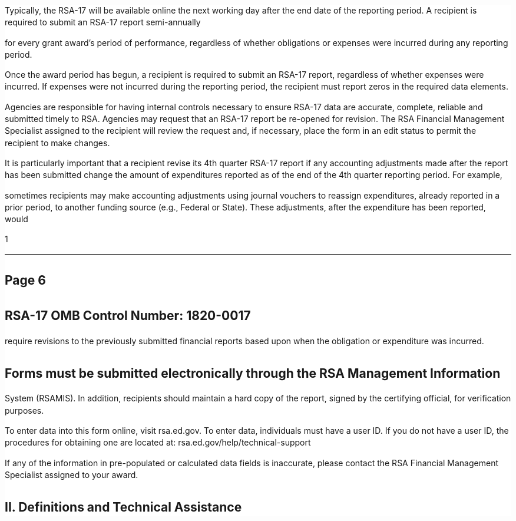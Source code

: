 Typically, the RSA-17 will be available online the next working day after the end date of
the reporting period. A recipient is required to submit an RSA-17 report semi-annually

for every grant award’s period of performance, regardless of whether obligations or
expenses were incurred during any reporting period.

Once the award period has begun, a recipient is required to submit an RSA-17 report,
regardless of whether expenses were incurred. If expenses were not incurred during the
reporting period, the recipient must report zeros in the required data elements.

Agencies are responsible for having internal controls necessary to ensure RSA-17 data
are accurate, complete, reliable and submitted timely to RSA. Agencies may request that
an RSA-17 report be re-opened for revision. The RSA Financial Management Specialist
assigned to the recipient will review the request and, if necessary, place the form in an
edit status to permit the recipient to make changes.

It is particularly important that a recipient revise its 4th quarter RSA-17 report if any
accounting adjustments made after the report has been submitted change the amount of
expenditures reported as of the end of the 4th quarter reporting period. For example,

sometimes recipients may make accounting adjustments using journal vouchers to
reassign expenditures, already reported in a prior period, to another funding source (e.g.,
Federal or State). These adjustments, after the expenditure has been reported, would



1




---
## Page 6




## RSA-17                                   OMB Control Number: 1820-0017


require revisions to the previously submitted financial reports based upon when the
obligation or expenditure was incurred.

## Forms must be submitted electronically through the RSA Management Information
System (RSAMIS). In addition, recipients should maintain a hard copy of the report,
signed by the certifying official, for verification purposes.

To enter data into this form online, visit rsa.ed.gov. To enter data, individuals must have
a user ID. If you do not have a user ID, the procedures for obtaining one are located at:
rsa.ed.gov/help/technical-support

If any of the information in pre-populated or calculated data fields is inaccurate, please
contact the RSA Financial Management Specialist assigned to your award.


## II.  Definitions and Technical Assistance
